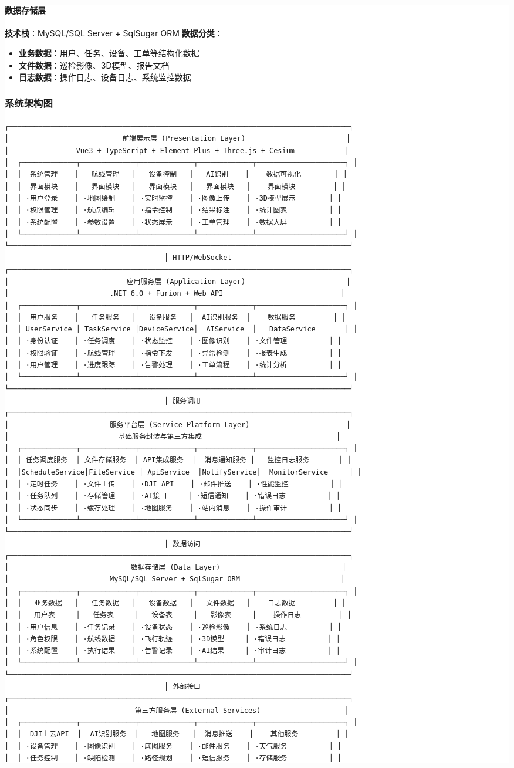 #### 数据存储层
**技术栈**：MySQL/SQL Server + SqlSugar ORM
**数据分类**：
- **业务数据**：用户、任务、设备、工单等结构化数据
- **文件数据**：巡检影像、3D模型、报告文档
- **日志数据**：操作日志、设备日志、系统监控数据

### 系统架构图

```
┌─────────────────────────────────────────────────────────────────────────────────┐
│                           前端展示层 (Presentation Layer)                        │
│                Vue3 + TypeScript + Element Plus + Three.js + Cesium            │
│  ┌─────────────┬─────────────┬─────────────┬─────────────┬─────────────────────┐ │
│  │  系统管理    │   航线管理   │   设备控制   │   AI识别    │    数据可视化        │ │
│  │  界面模块    │   界面模块   │   界面模块   │   界面模块   │    界面模块         │ │
│  │ ·用户登录    │ ·地图绘制    │ ·实时监控    │ ·图像上传    │ ·3D模型展示        │ │
│  │ ·权限管理    │ ·航点编辑    │ ·指令控制    │ ·结果标注    │ ·统计图表          │ │
│  │ ·系统配置    │ ·参数设置    │ ·状态展示    │ ·工单管理    │ ·数据大屏          │ │
│  └─────────────┴─────────────┴─────────────┴─────────────┴─────────────────────┘ │
└─────────────────────────────────────────────────────────────────────────────────┘
                                      │ HTTP/WebSocket
┌─────────────────────────────────────────────────────────────────────────────────┐
│                            应用服务层 (Application Layer)                        │
│                        .NET 6.0 + Furion + Web API                            │
│  ┌─────────────┬─────────────┬─────────────┬─────────────┬─────────────────────┐ │
│  │  用户服务    │   任务服务   │   设备服务   │  AI识别服务  │    数据服务         │ │
│  │ UserService │ TaskService │DeviceService│  AIService  │   DataService       │ │
│  │ ·身份认证    │ ·任务调度    │ ·状态监控    │ ·图像识别    │ ·文件管理          │ │
│  │ ·权限验证    │ ·航线管理    │ ·指令下发    │ ·异常检测    │ ·报表生成          │ │
│  │ ·用户管理    │ ·进度跟踪    │ ·告警处理    │ ·工单流程    │ ·统计分析          │ │
│  └─────────────┴─────────────┴─────────────┴─────────────┴─────────────────────┘ │
└─────────────────────────────────────────────────────────────────────────────────┘
                                      │ 服务调用
┌─────────────────────────────────────────────────────────────────────────────────┐
│                        服务平台层 (Service Platform Layer)                       │
│                          基础服务封装与第三方集成                                │
│  ┌─────────────┬─────────────┬─────────────┬─────────────┬─────────────────────┐ │
│  │ 任务调度服务  │ 文件存储服务  │ API集成服务  │  消息通知服务 │   监控日志服务       │ │
│  │ScheduleService│FileService │ ApiService  │NotifyService│  MonitorService     │ │
│  │ ·定时任务    │ ·文件上传    │ ·DJI API    │ ·邮件推送    │ ·性能监控          │ │
│  │ ·任务队列    │ ·存储管理    │ ·AI接口     │ ·短信通知    │ ·错误日志          │ │
│  │ ·状态同步    │ ·缓存处理    │ ·地图服务    │ ·站内消息    │ ·操作审计          │ │
│  └─────────────┴─────────────┴─────────────┴─────────────┴─────────────────────┘ │
└─────────────────────────────────────────────────────────────────────────────────┘
                                      │ 数据访问
┌─────────────────────────────────────────────────────────────────────────────────┐
│                             数据存储层 (Data Layer)                             │
│                        MySQL/SQL Server + SqlSugar ORM                        │
│  ┌─────────────┬─────────────┬─────────────┬─────────────┬─────────────────────┐ │
│  │   业务数据   │   任务数据   │   设备数据   │   文件数据   │    日志数据         │ │
│  │   用户表     │   任务表     │   设备表     │   影像表     │    操作日志         │ │
│  │ ·用户信息    │ ·任务记录    │ ·设备状态    │ ·巡检影像    │ ·系统日志          │ │
│  │ ·角色权限    │ ·航线数据    │ ·飞行轨迹    │ ·3D模型     │ ·错误日志          │ │
│  │ ·系统配置    │ ·执行结果    │ ·告警记录    │ ·AI结果     │ ·审计日志          │ │
│  └─────────────┴─────────────┴─────────────┴─────────────┴─────────────────────┘ │
└─────────────────────────────────────────────────────────────────────────────────┘
                                      │ 外部接口
┌─────────────────────────────────────────────────────────────────────────────────┐
│                              第三方服务层 (External Services)                    │
│  ┌─────────────┬─────────────┬─────────────┬─────────────┬─────────────────────┐ │
│  │  DJI上云API  │  AI识别服务  │   地图服务   │  消息推送    │    其他服务         │ │
│  │ ·设备管理    │ ·图像识别    │ ·底图服务    │ ·邮件服务    │ ·天气服务          │ │
│  │ ·任务控制    │ ·缺陷检测    │ ·路径规划    │ ·短信服务    │ ·存储服务          │ │
```